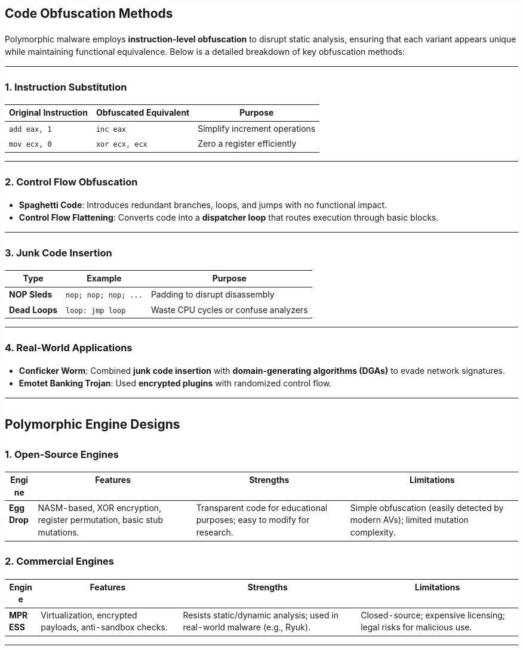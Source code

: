 
## Code Obfuscation Methods  

Polymorphic malware employs **instruction-level obfuscation** to disrupt static analysis, ensuring that each variant appears unique while maintaining functional equivalence. Below is a detailed breakdown of key obfuscation methods:  

---

### **1. Instruction Substitution**  
| **Original Instruction** | **Obfuscated Equivalent** | **Purpose** |  
|--------------------------|---------------------------|-------------|  
| `add eax, 1`             | `inc eax`                 | Simplify increment operations |  
| `mov ecx, 0`             | `xor ecx, ecx`            | Zero a register efficiently |  

---

### **2. Control Flow Obfuscation**  
- **Spaghetti Code**: Introduces redundant branches, loops, and jumps with no functional impact.  
- **Control Flow Flattening**: Converts code into a **dispatcher loop** that routes execution through basic blocks.  

---

### **3. Junk Code Insertion**  
| **Type**               | **Example**                          | **Purpose** |  
|------------------------|--------------------------------------|-------------|  
| **NOP Sleds**          | `nop; nop; nop; ...`                 | Padding to disrupt disassembly |  
| **Dead Loops**         | `loop: jmp loop`                     | Waste CPU cycles or confuse analyzers |  

---

### **4. Real-World Applications**  
- **Conficker Worm**: Combined **junk code insertion** with **domain-generating algorithms (DGAs)** to evade network signatures.  
- **Emotet Banking Trojan**: Used **encrypted plugins** with randomized control flow.  

---

## Polymorphic Engine Designs  

### **1. Open-Source Engines**  
| **Engine**   | **Features**                                                                 | **Strengths**                                                                 | **Limitations**                                                                 |  
|--------------|-----------------------------------------------------------------------------|-------------------------------------------------------------------------------|--------------------------------------------------------------------------------|  
| **EggDrop**  | NASM-based, XOR encryption, register permutation, basic stub mutations.       | Transparent code for educational purposes; easy to modify for research.         | Simple obfuscation (easily detected by modern AVs); limited mutation complexity. |  

### **2. Commercial Engines**  
| **Engine**    | **Features**                                                                 | **Strengths**                                                                 | **Limitations**                                                                 |  
|---------------|-----------------------------------------------------------------------------|-------------------------------------------------------------------------------|--------------------------------------------------------------------------------|  
| **MPRESS**    | Virtualization, encrypted payloads, anti-sandbox checks.                    | Resists static/dynamic analysis; used in real-world malware (e.g., Ryuk).       | Closed-source; expensive licensing; legal risks for malicious use.               |  

---